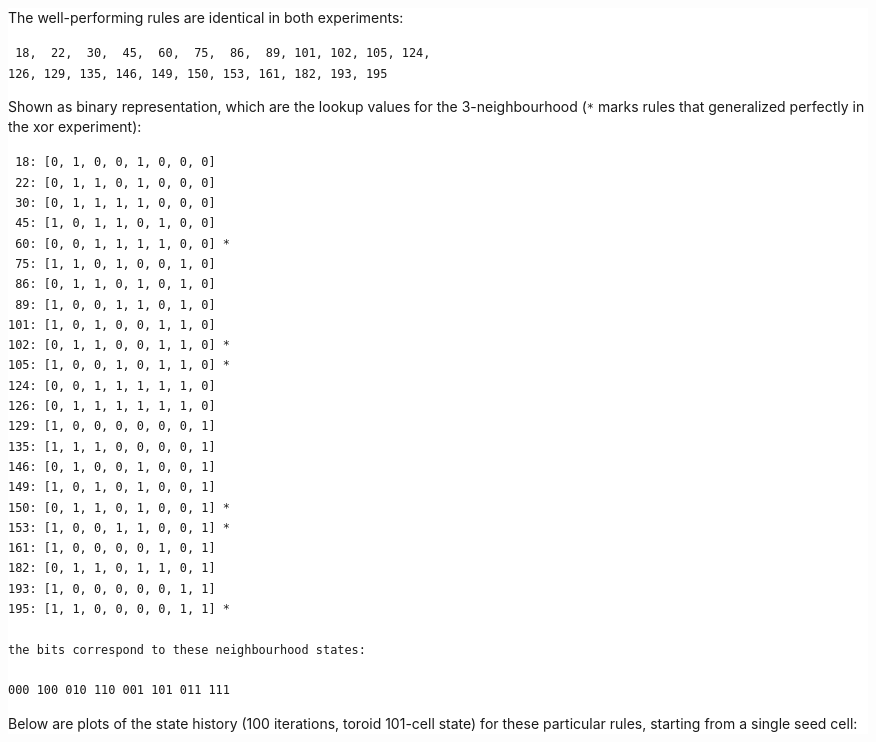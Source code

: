 The well-performing rules are identical in both experiments:

     18,  22,  30,  45,  60,  75,  86,  89, 101, 102, 105, 124, 
    126, 129, 135, 146, 149, 150, 153, 161, 182, 193, 195

Shown as binary representation, which are the lookup values for 
the 3-neighbourhood (`*` marks rules that generalized perfectly in 
the xor experiment):

     18: [0, 1, 0, 0, 1, 0, 0, 0]
     22: [0, 1, 1, 0, 1, 0, 0, 0]
     30: [0, 1, 1, 1, 1, 0, 0, 0]
     45: [1, 0, 1, 1, 0, 1, 0, 0]
     60: [0, 0, 1, 1, 1, 1, 0, 0] *
     75: [1, 1, 0, 1, 0, 0, 1, 0]
     86: [0, 1, 1, 0, 1, 0, 1, 0]
     89: [1, 0, 0, 1, 1, 0, 1, 0]
    101: [1, 0, 1, 0, 0, 1, 1, 0]
    102: [0, 1, 1, 0, 0, 1, 1, 0] *
    105: [1, 0, 0, 1, 0, 1, 1, 0] *
    124: [0, 0, 1, 1, 1, 1, 1, 0]
    126: [0, 1, 1, 1, 1, 1, 1, 0]
    129: [1, 0, 0, 0, 0, 0, 0, 1]
    135: [1, 1, 1, 0, 0, 0, 0, 1]
    146: [0, 1, 0, 0, 1, 0, 0, 1]
    149: [1, 0, 1, 0, 1, 0, 0, 1]
    150: [0, 1, 1, 0, 1, 0, 0, 1] *
    153: [1, 0, 0, 1, 1, 0, 0, 1] *
    161: [1, 0, 0, 0, 0, 1, 0, 1]
    182: [0, 1, 1, 0, 1, 1, 0, 1]
    193: [1, 0, 0, 0, 0, 0, 1, 1]
    195: [1, 1, 0, 0, 0, 0, 1, 1] *
    
    the bits correspond to these neighbourhood states:

    000 100 010 110 001 101 011 111

Below are plots of the state history (100 iterations, toroid 101-cell state) 
for these particular rules, starting from a single seed cell:
